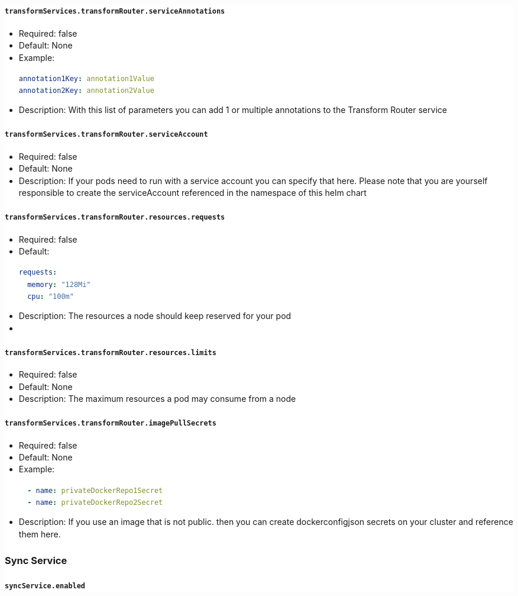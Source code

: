 #### `transformServices.transformRouter.serviceAnnotations`

* Required: false
* Default: None
* Example:
  ```yaml
  annotation1Key: annotation1Value
  annotation2Key: annotation2Value
  ```
* Description: With this list of parameters you can add 1 or multiple annotations to the Transform Router service

#### `transformServices.transformRouter.serviceAccount`

* Required: false
* Default: None
* Description: If your pods need to run with a service account you can specify that here. Please note that you are
  yourself responsible to create the serviceAccount referenced in the namespace of this helm chart

#### `transformServices.transformRouter.resources.requests`

* Required: false
* Default:
  ```yaml
  requests:
    memory: "128Mi"
    cpu: "100m"
  ```
* Description: The resources a node should keep reserved for your pod
*

#### `transformServices.transformRouter.resources.limits`

* Required: false
* Default: None
* Description: The maximum resources a pod may consume from a node

#### `transformServices.transformRouter.imagePullSecrets`

* Required: false
* Default: None
* Example:
  ```yaml
    - name: privateDockerRepo1Secret
    - name: privateDockerRepo2Secret
  ```
* Description: If you use an image that is not public. then you can create dockerconfigjson secrets on your cluster and
  reference them here.

### Sync Service

#### `syncService.enabled`
